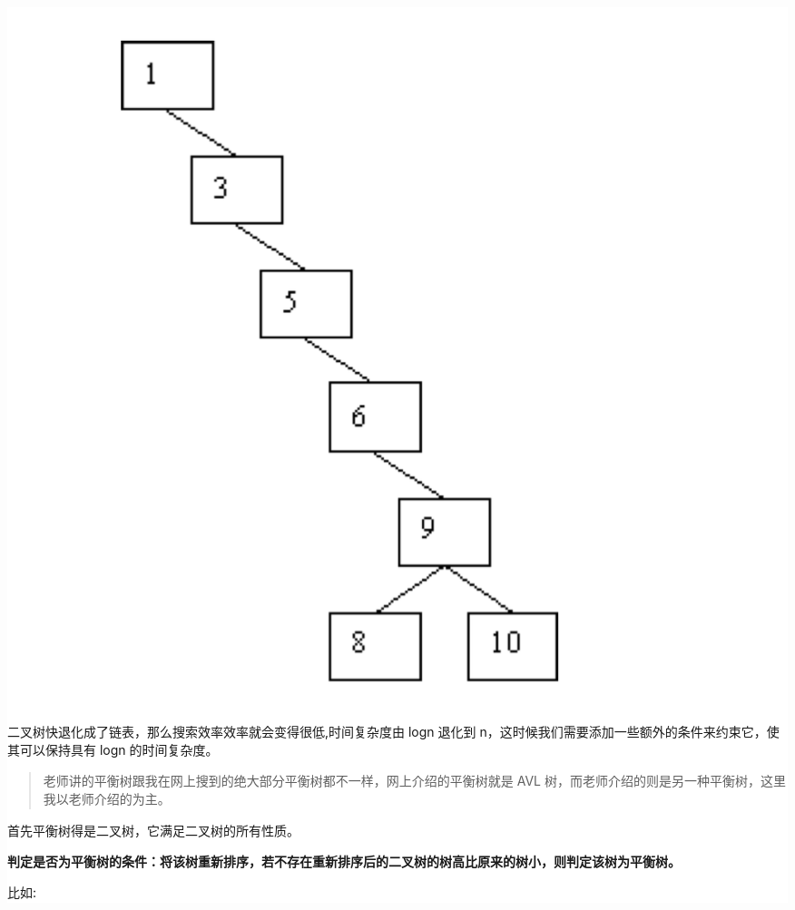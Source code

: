 ![](/assets/2016-04-16-tree/10.png)

二叉树快退化成了链表，那么搜索效率效率就会变得很低,时间复杂度由 logn 退化到 n，这时候我们需要添加一些额外的条件来约束它，使其可以保持具有 logn 的时间复杂度。

> 老师讲的平衡树跟我在网上搜到的绝大部分平衡树都不一样，网上介绍的平衡树就是 AVL 树，而老师介绍的则是另一种平衡树，这里我以老师介绍的为主。

首先平衡树得是二叉树，它满足二叉树的所有性质。

**判定是否为平衡树的条件：将该树重新排序，若不存在重新排序后的二叉树的树高比原来的树小，则判定该树为平衡树。**

比如:
